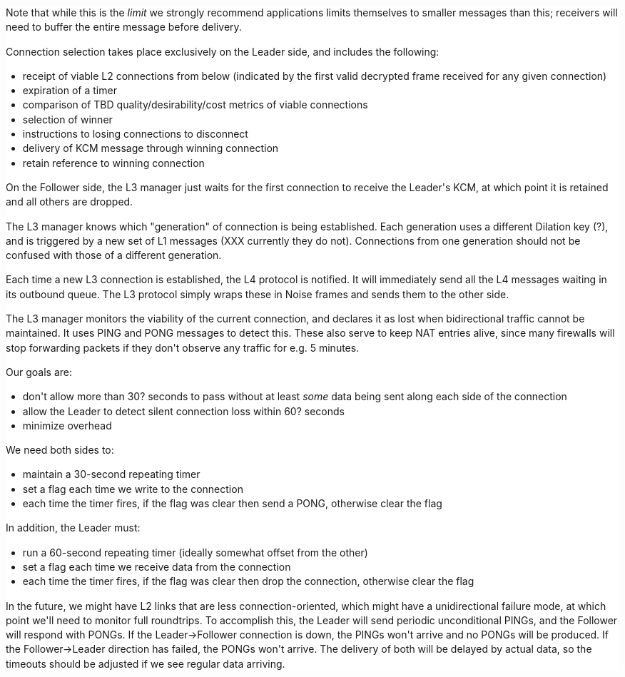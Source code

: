 Note that while this is the *limit* we strongly recommend applications limits themselves to smaller messages than this; receivers will need to buffer the entire message before delivery.

Connection selection takes place exclusively on the Leader side, and includes the following:

* receipt of viable L2 connections from below (indicated by the first valid decrypted frame received for any given connection)
* expiration of a timer
* comparison of TBD quality/desirability/cost metrics of viable connections
* selection of winner
* instructions to losing connections to disconnect
* delivery of KCM message through winning connection
* retain reference to winning connection

On the Follower side, the L3 manager just waits for the first connection to receive the Leader's KCM, at which point it is retained and all others are dropped.

The L3 manager knows which "generation" of connection is being established.
Each generation uses a different Dilation key (?), and is triggered by a new set of L1 messages (XXX currently they do not).
Connections from one generation should not be confused with those of a different generation.

Each time a new L3 connection is established, the L4 protocol is notified.
It will immediately send all the L4 messages waiting in its outbound queue.
The L3 protocol simply wraps these in Noise frames and sends them to the other side.

The L3 manager monitors the viability of the current connection, and declares it as lost when bidirectional traffic cannot be maintained.
It uses PING and PONG messages to detect this.
These also serve to keep NAT entries alive, since many firewalls will stop forwarding packets if they don't observe any traffic for e.g. 5 minutes.

Our goals are:

* don't allow more than 30? seconds to pass without at least *some* data being sent along each side of the connection
* allow the Leader to detect silent connection loss within 60? seconds
* minimize overhead

We need both sides to:

* maintain a 30-second repeating timer
* set a flag each time we write to the connection
* each time the timer fires, if the flag was clear then send a PONG, otherwise clear the flag

In addition, the Leader must:

* run a 60-second repeating timer (ideally somewhat offset from the other)
* set a flag each time we receive data from the connection
* each time the timer fires, if the flag was clear then drop the connection,
  otherwise clear the flag

In the future, we might have L2 links that are less connection-oriented, which might have a unidirectional failure mode, at which point we'll need to monitor full roundtrips.
To accomplish this, the Leader will send periodic unconditional PINGs, and the Follower will respond with PONGs.
If the Leader->Follower connection is down, the PINGs won't arrive and no PONGs will be produced.
If the Follower->Leader direction has failed, the PONGs won't arrive.
The delivery of both will be delayed by actual data, so the timeouts should be adjusted if we see regular data arriving.
